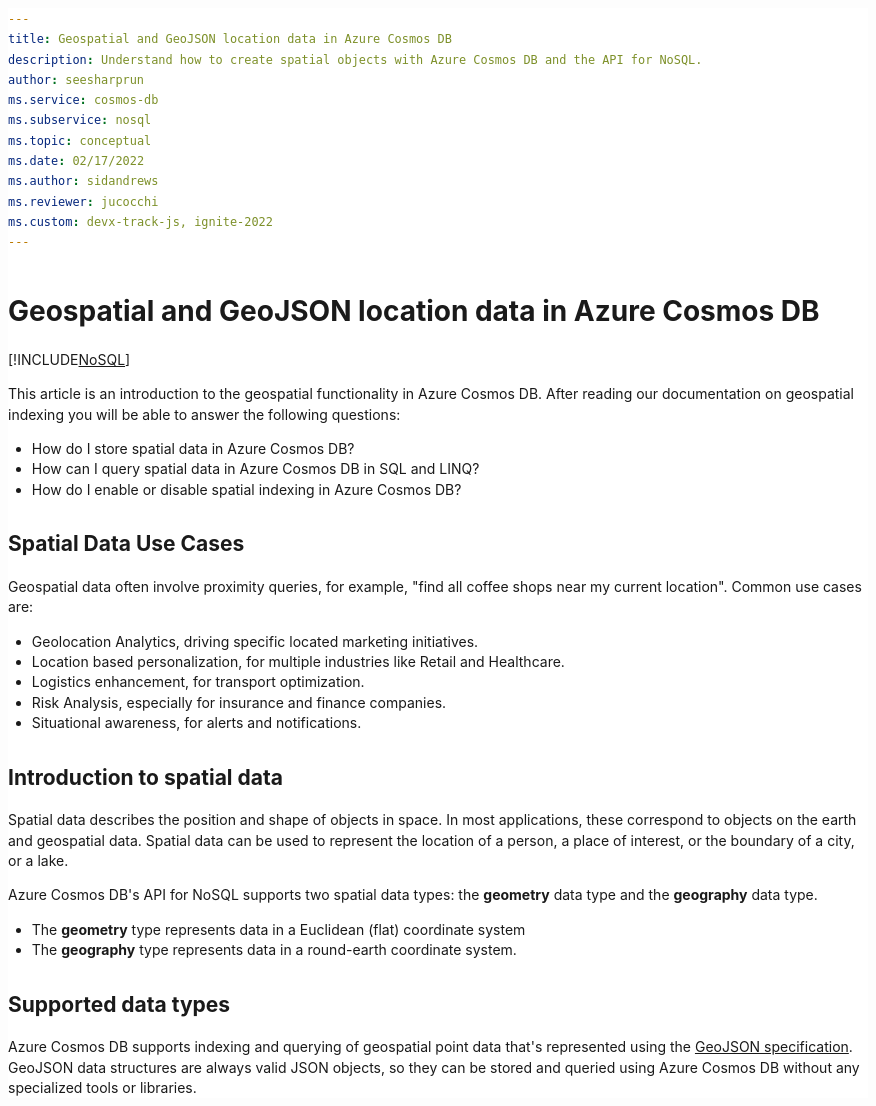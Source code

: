 ```yaml
---
title: Geospatial and GeoJSON location data in Azure Cosmos DB
description: Understand how to create spatial objects with Azure Cosmos DB and the API for NoSQL.
author: seesharprun
ms.service: cosmos-db
ms.subservice: nosql
ms.topic: conceptual
ms.date: 02/17/2022
ms.author: sidandrews
ms.reviewer: jucocchi
ms.custom: devx-track-js, ignite-2022
---
```

# Geospatial and GeoJSON location data in Azure Cosmos DB
[!INCLUDE[NoSQL](../../includes/appliesto-nosql.md)]

This article is an introduction to the geospatial functionality in Azure Cosmos DB. After reading our documentation on geospatial indexing you will be able to answer the following questions:

* How do I store spatial data in Azure Cosmos DB?
* How can I query spatial data in Azure Cosmos DB in SQL and LINQ?
* How do I enable or disable spatial indexing in Azure Cosmos DB?

## Spatial Data Use Cases

Geospatial data often involve proximity queries, for example, "find all coffee shops near my current location". Common use cases are:

* Geolocation Analytics, driving specific located marketing initiatives.
* Location based personalization, for multiple industries like Retail and Healthcare.
* Logistics enhancement, for transport optimization.
* Risk Analysis, especially for insurance and finance companies.
* Situational awareness, for alerts and notifications.

## Introduction to spatial data

Spatial data describes the position and shape of objects in space. In most applications, these correspond to objects on the earth and geospatial data. Spatial data can be used to represent the location of a person, a place of interest, or the boundary of a city, or a lake.

Azure Cosmos DB's API for NoSQL supports two spatial data types: the **geometry** data type and the **geography** data type.

- The **geometry** type represents data in a Euclidean (flat) coordinate system
- The **geography** type represents data in a round-earth coordinate system.

## Supported data types

Azure Cosmos DB supports indexing and querying of geospatial point data that's represented using the [GeoJSON specification](https://tools.ietf.org/html/rfc7946). GeoJSON data structures are always valid JSON objects, so they can be stored and queried using Azure Cosmos DB without any specialized tools or libraries.
